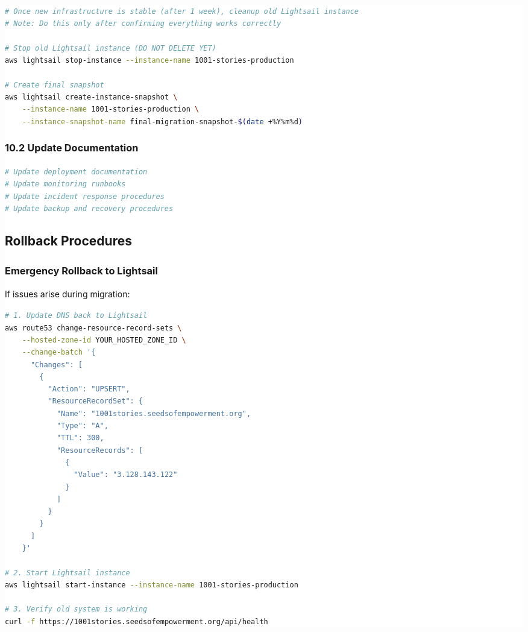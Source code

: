 ```bash
# Once new infrastructure is stable (after 1 week), cleanup old Lightsail instance
# Note: Do this only after confirming everything works correctly

# Stop old Lightsail instance (DO NOT DELETE YET)
aws lightsail stop-instance --instance-name 1001-stories-production

# Create final snapshot
aws lightsail create-instance-snapshot \
    --instance-name 1001-stories-production \
    --instance-snapshot-name final-migration-snapshot-$(date +%Y%m%d)
```

### 10.2 Update Documentation

```bash
# Update deployment documentation
# Update monitoring runbooks
# Update incident response procedures
# Update backup and recovery procedures
```

## Rollback Procedures

### Emergency Rollback to Lightsail

If issues arise during migration:

```bash
# 1. Update DNS back to Lightsail
aws route53 change-resource-record-sets \
    --hosted-zone-id YOUR_HOSTED_ZONE_ID \
    --change-batch '{
      "Changes": [
        {
          "Action": "UPSERT",
          "ResourceRecordSet": {
            "Name": "1001stories.seedsofempowerment.org",
            "Type": "A",
            "TTL": 300,
            "ResourceRecords": [
              {
                "Value": "3.128.143.122"
              }
            ]
          }
        }
      ]
    }'

# 2. Start Lightsail instance
aws lightsail start-instance --instance-name 1001-stories-production

# 3. Verify old system is working
curl -f https://1001stories.seedsofempowerment.org/api/health
```
